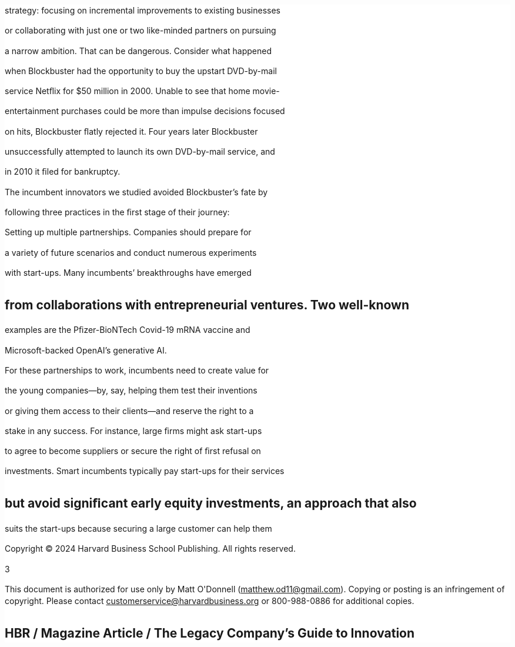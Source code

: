 strategy: focusing on incremental improvements to existing businesses

or collaborating with just one or two like-minded partners on pursuing

a narrow ambition. That can be dangerous. Consider what happened

when Blockbuster had the opportunity to buy the upstart DVD-by-mail

service Netﬂix for $50 million in 2000. Unable to see that home movie-

entertainment purchases could be more than impulse decisions focused

on hits, Blockbuster ﬂatly rejected it. Four years later Blockbuster

unsuccessfully attempted to launch its own DVD-by-mail service, and

in 2010 it ﬁled for bankruptcy.

The incumbent innovators we studied avoided Blockbuster’s fate by

following three practices in the ﬁrst stage of their journey:

Setting up multiple partnerships. Companies should prepare for

a variety of future scenarios and conduct numerous experiments

with start-ups. Many incumbents’ breakthroughs have emerged

## from collaborations with entrepreneurial ventures. Two well-known

examples are the Pﬁzer-BioNTech Covid-19 mRNA vaccine and

Microsoft-backed OpenAI’s generative AI.

For these partnerships to work, incumbents need to create value for

the young companies—by, say, helping them test their inventions

or giving them access to their clients—and reserve the right to a

stake in any success. For instance, large ﬁrms might ask start-ups

to agree to become suppliers or secure the right of ﬁrst refusal on

investments. Smart incumbents typically pay start-ups for their services

## but avoid signiﬁcant early equity investments, an approach that also

suits the start-ups because securing a large customer can help them

Copyright © 2024 Harvard Business School Publishing. All rights reserved.

3

This document is authorized for use only by Matt O'Donnell (matthew.od11@gmail.com). Copying or posting is an infringement of copyright. Please contact customerservice@harvardbusiness.org or 800-988-0886 for additional copies.

## HBR / Magazine Article / The Legacy Company’s Guide to Innovation
